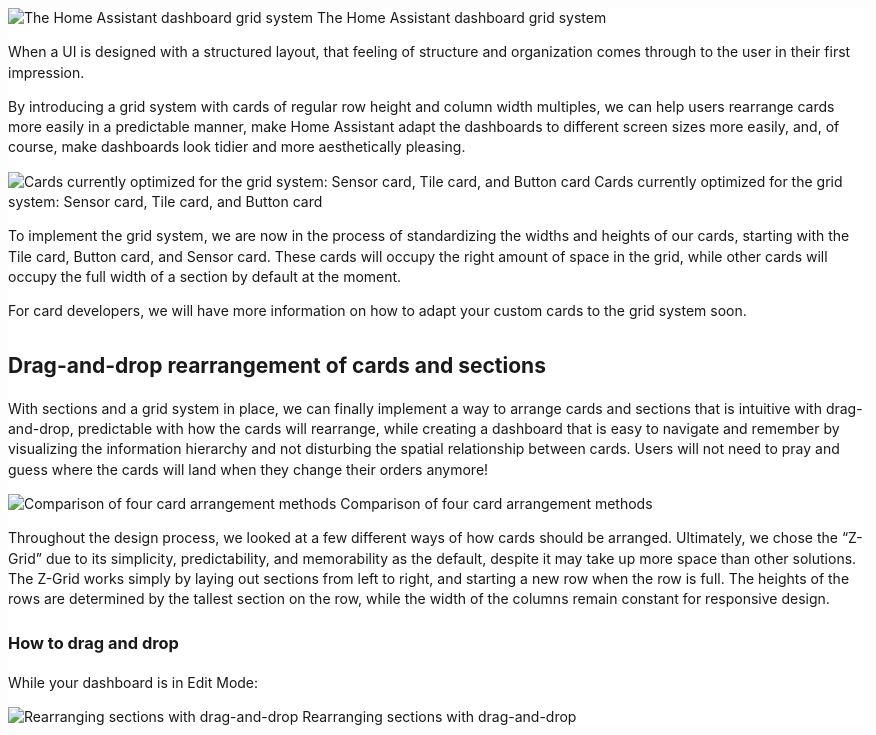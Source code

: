 <p class='img'>
    <img src="{{site.baseurl}}/images/blog/2024-03-dashboard-chapter-1/grid-system.gif" alt="The Home Assistant dashboard grid system"/>
    The Home Assistant dashboard grid system
</p>

When a UI is designed with a structured layout, that feeling of structure and organization comes through to the user in their first impression.

By introducing a grid system with cards of regular row height and column width multiples, we can help users rearrange cards more easily in a predictable manner, make Home Assistant adapt the dashboards to different screen sizes more easily, and, of course, make dashboards look tidier and more aesthetically pleasing.

<p class='img'>
    <img width="66%" src="{{site.baseurl}}/images/blog/2024-03-dashboard-chapter-1/grid-system-available-cards.png" alt="Cards currently optimized for the grid system: Sensor card, Tile card, and Button card"/>
    Cards currently optimized for the grid system: Sensor card, Tile card, and Button card
</p>

To implement the grid system, we are now in the process of standardizing the widths and heights of our cards, starting with the Tile card, Button card, and Sensor card. These cards will occupy the right amount of space in the grid, while other cards will occupy the full width of a section by default at the moment.

For card developers, we will have more information on how to adapt your custom cards to the grid system soon.

## Drag-and-drop rearrangement of cards and sections

With sections and a grid system in place, we can finally implement a way to arrange cards and sections that is intuitive with drag-and-drop, predictable with how the cards will rearrange, while creating a dashboard that is easy to navigate and remember by visualizing the information hierarchy and not disturbing the spatial relationship between cards. Users will not need to pray and guess where the cards will land when they change their orders anymore!

<p class='img'>
    <img src="{{site.baseurl}}/images/blog/2024-03-dashboard-chapter-1/drag-and-drop-arrangement-methods-comparison.png" alt="Comparison of four card arrangement methods"/>
    Comparison of four card arrangement methods
</p>

Throughout the design process, we looked at a few different ways of how cards should be arranged. Ultimately, we chose the “Z-Grid” due to its simplicity, predictability, and memorability as the default, despite it may take up more space than other solutions. The Z-Grid works simply by laying out sections from left to right, and starting a new row when the row is full. The heights of the rows are determined by the tallest section on the row, while the width of the columns remain constant for responsive design.

### How to drag and drop

While your dashboard is in Edit Mode:

<p class='img'>
    <img src="{{site.baseurl}}/images/blog/2024-03-dashboard-chapter-1/drag-and-drop-sections.gif" alt="Rearranging sections with drag-and-drop"/>
    Rearranging sections with drag-and-drop
</p>
